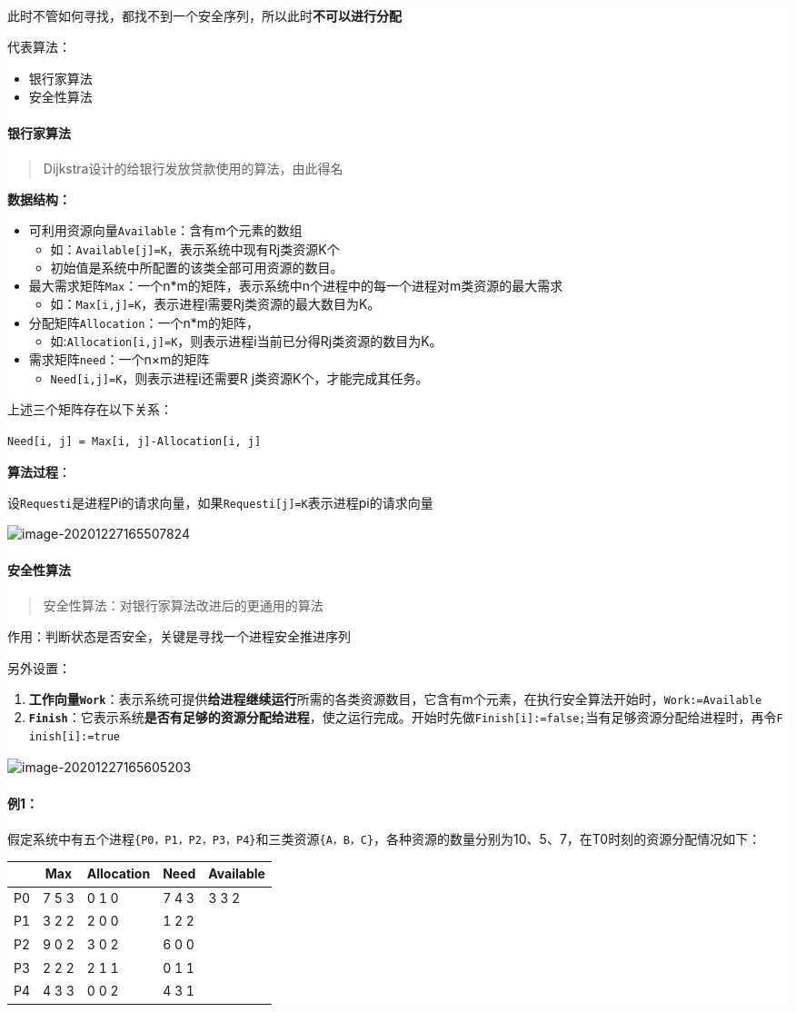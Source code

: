 ​		此时不管如何寻找，都找不到一个安全序列，所以此时**不可以进行分配**

代表算法：

- 银行家算法
- 安全性算法



#### 银行家算法

> Dijkstra设计的给银行发放贷款使用的算法，由此得名

**数据结构：**

- 可利用资源向量`Available`：含有m个元素的数组
  - 如：`Available[j]=K`，表示系统中现有Rj类资源K个
  - 初始值是系统中所配置的该类全部可用资源的数目。
- 最大需求矩阵`Max`：一个n*m的矩阵，表示系统中n个进程中的每一个进程对m类资源的最大需求
  - 如：`Max[i,j]=K`，表示进程i需要Rj类资源的最大数目为K。 
- 分配矩阵`Allocation`：一个n*m的矩阵，
  - 如:`Allocation[i,j]=K`，则表示进程i当前已分得Rj类资源的数目为K。
- 需求矩阵`need`：一个n×m的矩阵
  - `Need[i,j]=K`，则表示进程i还需要R j类资源K个，才能完成其任务。

上述三个矩阵存在以下关系：

```
Need[i, j] = Max[i, j]-Allocation[i, j] 
```



**算法过程**：

设`Requesti`是进程Pi的请求向量，如果`Requesti[j]=K`表示进程pi的请求向量

![image-20201227165507824](http://img.yesmylord.cn//image-20201227165507824.png)



#### 安全性算法

> 安全性算法：对银行家算法改进后的更通用的算法

作用：判断状态是否安全，关键是寻找一个进程安全推进序列

另外设置：

1. **工作向量`Work`**：表示系统可提供**给进程继续运行**所需的各类资源数目，它含有m个元素，在执行安全算法开始时，`Work:=Available`
2. **`Finish`**：它表示系统**是否有足够的资源分配给进程**，使之运行完成。开始时先做`Finish[i]:=false;`当有足够资源分配给进程时，再令`Finish[i]:=true`

![image-20201227165605203](http://img.yesmylord.cn//image-20201227165605203.png)



#### 例1：

​		假定系统中有五个进程`{P0，P1，P2，P3，P4}`和三类资源`{A，B，C}`，各种资源的数量分别为10、5、7，在T0时刻的资源分配情况如下：

|      | Max   | Allocation | Need  | Available |
| ---- | ----- | ---------- | ----- | --------- |
| P0   | 7 5 3 | 0 1 0      | 7 4 3 | 3 3 2     |
| P1   | 3 2 2 | 2 0 0      | 1 2 2 |           |
| P2   | 9 0 2 | 3 0 2      | 6 0 0 |           |
| P3   | 2 2 2 | 2 1 1      | 0 1 1 |           |
| P4   | 4 3 3 | 0 0 2      | 4 3 1 |           |
